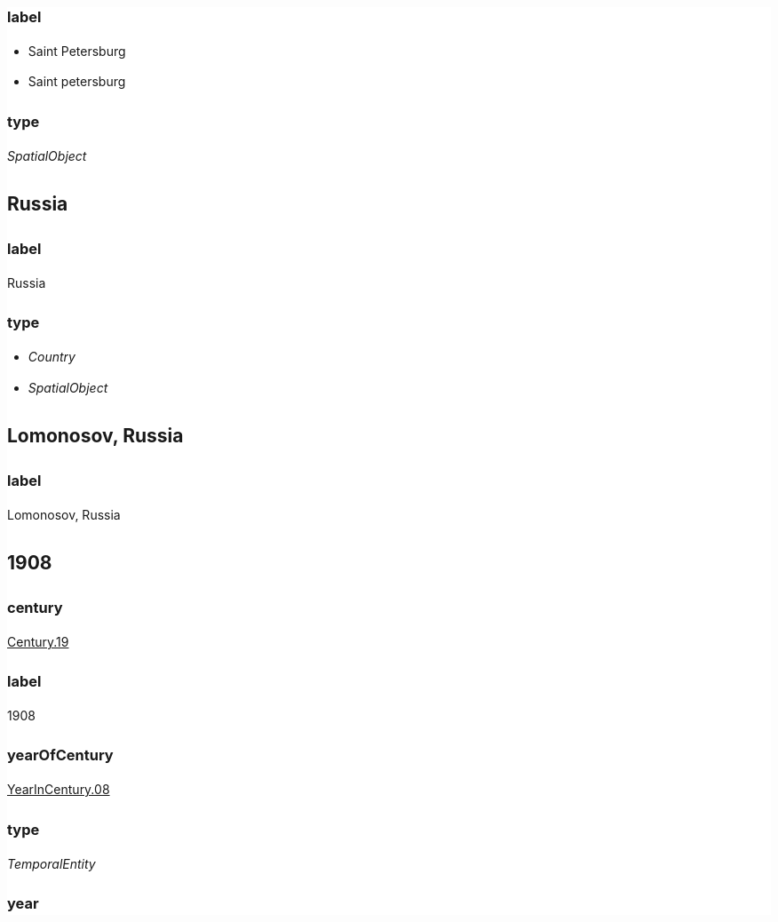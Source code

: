 ### label

 - Saint Petersburg

 - Saint petersburg

### type


*SpatialObject*

## Russia

### label


Russia

### type

 - *Country*

 - *SpatialObject*

## Lomonosov, Russia

### label


Lomonosov, Russia

## 1908

### century


[Century.19](#Century.19)

### label


1908

### yearOfCentury


[YearInCentury.08](#YearInCentury.08)

### type


*TemporalEntity*

### year
